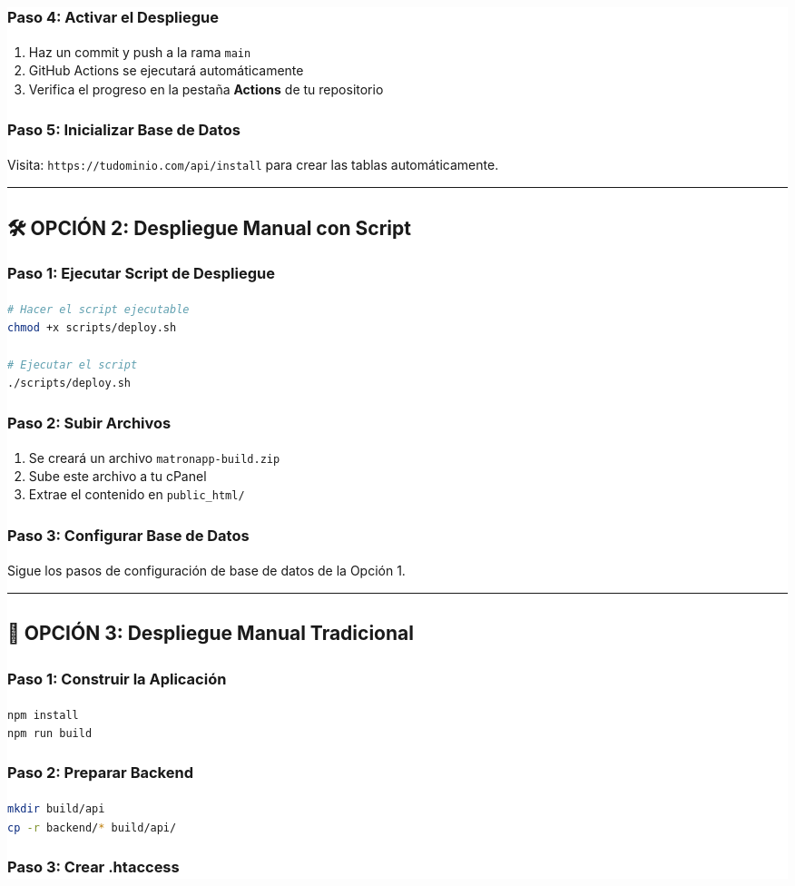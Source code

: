 ### **Paso 4: Activar el Despliegue**

1. Haz un commit y push a la rama `main`
2. GitHub Actions se ejecutará automáticamente
3. Verifica el progreso en la pestaña **Actions** de tu repositorio

### **Paso 5: Inicializar Base de Datos**

Visita: `https://tudominio.com/api/install` para crear las tablas automáticamente.

---

## 🛠 OPCIÓN 2: Despliegue Manual con Script

### **Paso 1: Ejecutar Script de Despliegue**

```bash
# Hacer el script ejecutable
chmod +x scripts/deploy.sh

# Ejecutar el script
./scripts/deploy.sh
```

### **Paso 2: Subir Archivos**

1. Se creará un archivo `matronapp-build.zip`
2. Sube este archivo a tu cPanel
3. Extrae el contenido en `public_html/`

### **Paso 3: Configurar Base de Datos**

Sigue los pasos de configuración de base de datos de la Opción 1.

---

## 📁 OPCIÓN 3: Despliegue Manual Tradicional

### **Paso 1: Construir la Aplicación**

```bash
npm install
npm run build
```

### **Paso 2: Preparar Backend**

```bash
mkdir build/api
cp -r backend/* build/api/
```

### **Paso 3: Crear .htaccess**
